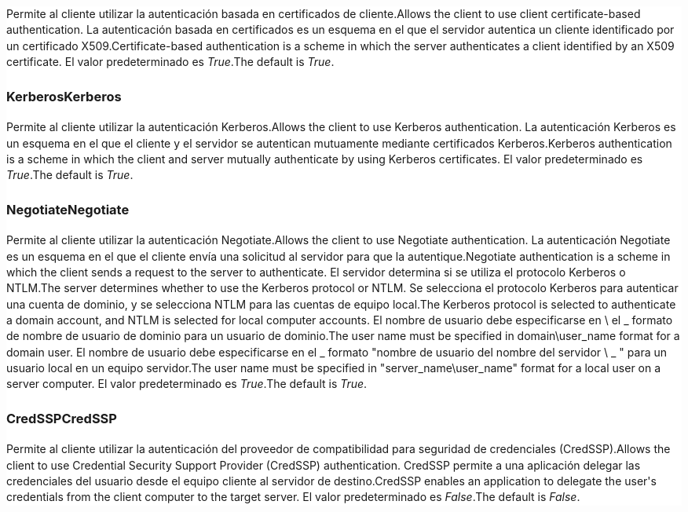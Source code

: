 <span data-ttu-id="89121-220">Permite al cliente utilizar la autenticación basada en certificados de cliente.</span><span class="sxs-lookup"><span data-stu-id="89121-220">Allows the client to use client certificate-based authentication.</span></span> <span data-ttu-id="89121-221">La autenticación basada en certificados es un esquema en el que el servidor autentica un cliente identificado por un certificado X509.</span><span class="sxs-lookup"><span data-stu-id="89121-221">Certificate-based authentication is a scheme in which the server authenticates a client identified by an X509 certificate.</span></span> <span data-ttu-id="89121-222">El valor predeterminado es *True*.</span><span class="sxs-lookup"><span data-stu-id="89121-222">The default is *True*.</span></span>

### <a name="kerberos"></a><span data-ttu-id="89121-223">Kerberos</span><span class="sxs-lookup"><span data-stu-id="89121-223">Kerberos</span></span>

<span data-ttu-id="89121-224">Permite al cliente utilizar la autenticación Kerberos.</span><span class="sxs-lookup"><span data-stu-id="89121-224">Allows the client to use Kerberos authentication.</span></span> <span data-ttu-id="89121-225">La autenticación Kerberos es un esquema en el que el cliente y el servidor se autentican mutuamente mediante certificados Kerberos.</span><span class="sxs-lookup"><span data-stu-id="89121-225">Kerberos authentication is a scheme in which the client and server mutually authenticate by using Kerberos certificates.</span></span> <span data-ttu-id="89121-226">El valor predeterminado es *True*.</span><span class="sxs-lookup"><span data-stu-id="89121-226">The default is *True*.</span></span>

### <a name="negotiate"></a><span data-ttu-id="89121-227">Negotiate</span><span class="sxs-lookup"><span data-stu-id="89121-227">Negotiate</span></span>

<span data-ttu-id="89121-228">Permite al cliente utilizar la autenticación Negotiate.</span><span class="sxs-lookup"><span data-stu-id="89121-228">Allows the client to use Negotiate authentication.</span></span> <span data-ttu-id="89121-229">La autenticación Negotiate es un esquema en el que el cliente envía una solicitud al servidor para que la autentique.</span><span class="sxs-lookup"><span data-stu-id="89121-229">Negotiate authentication is a scheme in which the client sends a request to the server to authenticate.</span></span> <span data-ttu-id="89121-230">El servidor determina si se utiliza el protocolo Kerberos o NTLM.</span><span class="sxs-lookup"><span data-stu-id="89121-230">The server determines whether to use the Kerberos protocol or NTLM.</span></span> <span data-ttu-id="89121-231">Se selecciona el protocolo Kerberos para autenticar una cuenta de dominio, y se selecciona NTLM para las cuentas de equipo local.</span><span class="sxs-lookup"><span data-stu-id="89121-231">The Kerberos protocol is selected to authenticate a domain account, and NTLM is selected for local computer accounts.</span></span> <span data-ttu-id="89121-232">El nombre de usuario debe especificarse en \\ el \_ formato de nombre de usuario de dominio para un usuario de dominio.</span><span class="sxs-lookup"><span data-stu-id="89121-232">The user name must be specified in domain\\user\_name format for a domain user.</span></span> <span data-ttu-id="89121-233">El nombre de usuario debe especificarse en el \_ formato "nombre de usuario del nombre del servidor \\ \_ " para un usuario local en un equipo servidor.</span><span class="sxs-lookup"><span data-stu-id="89121-233">The user name must be specified in "server\_name\\user\_name" format for a local user on a server computer.</span></span> <span data-ttu-id="89121-234">El valor predeterminado es *True*.</span><span class="sxs-lookup"><span data-stu-id="89121-234">The default is *True*.</span></span>

### <a name="credssp"></a><span data-ttu-id="89121-235">CredSSP</span><span class="sxs-lookup"><span data-stu-id="89121-235">CredSSP</span></span>

<span data-ttu-id="89121-236">Permite al cliente utilizar la autenticación del proveedor de compatibilidad para seguridad de credenciales (CredSSP).</span><span class="sxs-lookup"><span data-stu-id="89121-236">Allows the client to use Credential Security Support Provider (CredSSP) authentication.</span></span> <span data-ttu-id="89121-237">CredSSP permite a una aplicación delegar las credenciales del usuario desde el equipo cliente al servidor de destino.</span><span class="sxs-lookup"><span data-stu-id="89121-237">CredSSP enables an application to delegate the user's credentials from the client computer to the target server.</span></span> <span data-ttu-id="89121-238">El valor predeterminado es *False*.</span><span class="sxs-lookup"><span data-stu-id="89121-238">The default is *False*.</span></span>
